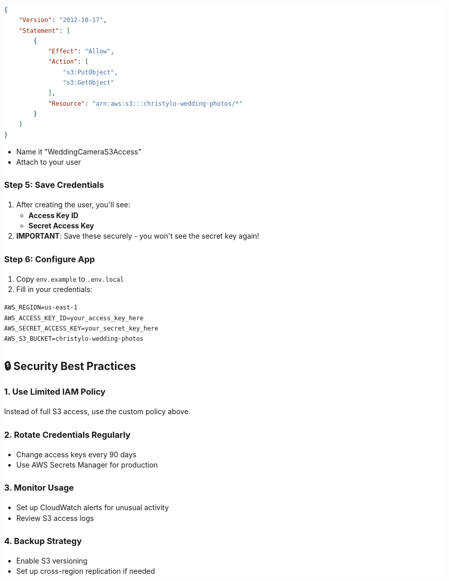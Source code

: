 ```json
{
    "Version": "2012-10-17",
    "Statement": [
        {
            "Effect": "Allow",
            "Action": [
                "s3:PutObject",
                "s3:GetObject"
            ],
            "Resource": "arn:aws:s3:::christylo-wedding-photos/*"
        }
    ]
}
```

- Name it "WeddingCameraS3Access"
- Attach to your user

### Step 5: Save Credentials

1. After creating the user, you'll see:
   - **Access Key ID**
   - **Secret Access Key**
2. **IMPORTANT**: Save these securely - you won't see the secret key again!

### Step 6: Configure App

1. Copy `env.example` to `.env.local`
2. Fill in your credentials:

```env
AWS_REGION=us-east-1
AWS_ACCESS_KEY_ID=your_access_key_here
AWS_SECRET_ACCESS_KEY=your_secret_key_here
AWS_S3_BUCKET=christylo-wedding-photos
```

## 🔒 Security Best Practices

### 1. Use Limited IAM Policy
Instead of full S3 access, use the custom policy above.

### 2. Rotate Credentials Regularly
- Change access keys every 90 days
- Use AWS Secrets Manager for production

### 3. Monitor Usage
- Set up CloudWatch alerts for unusual activity
- Review S3 access logs

### 4. Backup Strategy
- Enable S3 versioning
- Set up cross-region replication if needed
